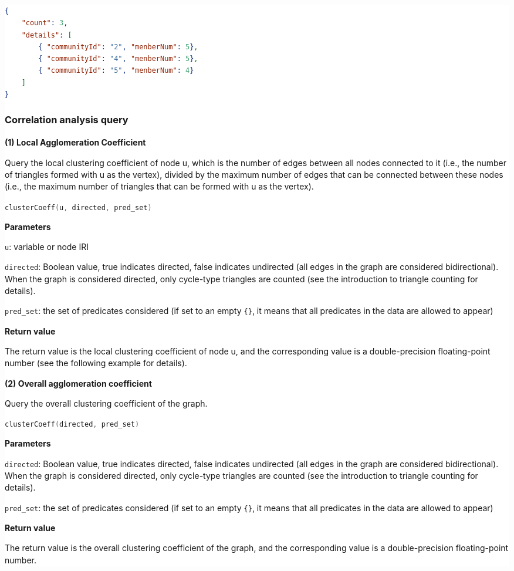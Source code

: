 ```json
{
    "count": 3,
    "details": [
        { "communityId": "2", "menberNum": 5},
        { "communityId": "4", "menberNum": 5},
        { "communityId": "5", "menberNum": 4}
    ]
}
```

### Correlation analysis query

**(1) Local Agglomeration Coefficient**

Query the local clustering coefficient of node u, which is the number of edges between all nodes connected to it (i.e., the number of triangles formed with u as the vertex), divided by the maximum number of edges that can be connected between these nodes (i.e., the maximum number of triangles that can be formed with u as the vertex).

```cpp
clusterCoeff(u, directed, pred_set)
```

**Parameters**

`u`: variable or node IRI

`directed`: Boolean value, true indicates directed, false indicates undirected (all edges in the graph are considered bidirectional). When the graph is considered directed, only cycle-type triangles are counted (see the introduction to triangle counting for details).

`pred_set`: the set of predicates considered (if set to an empty `{}`, it means that all predicates in the data are allowed to appear)

**Return value**

The return value is the local clustering coefficient of node u, and the corresponding value is a double-precision floating-point number (see the following example for details).

**(2) Overall agglomeration coefficient**

Query the overall clustering coefficient of the graph.

```cpp
clusterCoeff(directed, pred_set)
```

**Parameters**

`directed`: Boolean value, true indicates directed, false indicates undirected (all edges in the graph are considered bidirectional). When the graph is considered directed, only cycle-type triangles are counted (see the introduction to triangle counting for details).

`pred_set`: the set of predicates considered (if set to an empty `{}`, it means that all predicates in the data are allowed to appear)

**Return value**

The return value is the overall clustering coefficient of the graph, and the corresponding value is a double-precision floating-point number.
